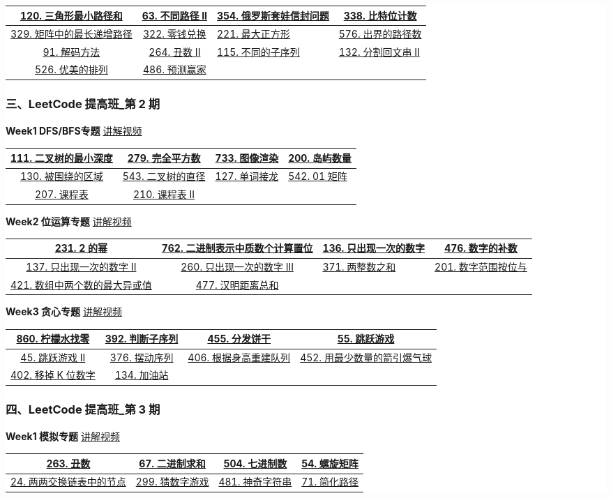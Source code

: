 | [120. 三角形最小路径和](https://leetcode-cn.com/problems/triangle/) | [63. 不同路径 II](https://leetcode-cn.com/problems/unique-paths-ii/) | [354. 俄罗斯套娃信封问题](https://leetcode-cn.com/problems/russian-doll-envelopes/) | [338. 比特位计数](https://leetcode-cn.com/problems/counting-bits/) |
| :----------------------------------------------------------: | :----------------------------------------------------------: | ------------------------------------------------------------ | ------------------------------------------------------------ |
| [329. 矩阵中的最长递增路径](https://leetcode-cn.com/problems/longest-increasing-path-in-a-matrix/) | [322. 零钱兑换](https://leetcode-cn.com/problems/coin-change/) | [221. 最大正方形](https://leetcode-cn.com/problems/maximal-square/) | [576. 出界的路径数](https://leetcode-cn.com/problems/out-of-boundary-paths/) |
| [91. 解码方法](https://leetcode-cn.com/problems/decode-ways/) | [264. 丑数 II](https://leetcode-cn.com/problems/ugly-number-ii/) | [115. 不同的子序列](https://leetcode-cn.com/problems/distinct-subsequences/) | [132. 分割回文串 II](https://leetcode-cn.com/problems/palindrome-partitioning-ii/) |
| [526. 优美的排列](https://leetcode-cn.com/problems/beautiful-arrangement/) | [486. 预测赢家](https://leetcode-cn.com/problems/predict-the-winner/) |                                                              |                                                              |



### 三、LeetCode 提高班_第 2 期

**Week1 DFS/BFS专题** [讲解视频](https://www.bilibili.com/video/BV1yW411U72F?spm_id_from=333.999.0.0)

| [111. 二叉树的最小深度](https://leetcode-cn.com/problems/minimum-depth-of-binary-tree/) | [279. 完全平方数](https://leetcode-cn.com/problems/perfect-squares/) | [733. 图像渲染](https://leetcode-cn.com/problems/flood-fill/) | [200. 岛屿数量](https://leetcode-cn.com/problems/number-of-islands/) |
| :----------------------------------------------------------: | :----------------------------------------------------------: | ------------------------------------------------------------ | ------------------------------------------------------------ |
| [130. 被围绕的区域](https://leetcode-cn.com/problems/surrounded-regions/) | [543. 二叉树的直径](https://leetcode-cn.com/problems/diameter-of-binary-tree/) | [127. 单词接龙](https://leetcode-cn.com/problems/word-ladder/) | [542. 01 矩阵](https://leetcode-cn.com/problems/01-matrix/)  |
| [207. 课程表](https://leetcode-cn.com/problems/course-schedule/) | [210. 课程表 II](https://leetcode-cn.com/problems/course-schedule-ii/) |                                                              |                                                              |

**Week2 位运算专题** [讲解视频](https://www.bilibili.com/video/BV1PW41167M8?spm_id_from=333.999.0.0)

| [231. 2 的幂](https://leetcode-cn.com/problems/power-of-two/) | [762. 二进制表示中质数个计算置位](https://leetcode-cn.com/problems/prime-number-of-set-bits-in-binary-representation/) | [136. 只出现一次的数字](https://leetcode-cn.com/problems/single-number/) | [476. 数字的补数](https://leetcode-cn.com/problems/number-complement/) |
| :----------------------------------------------------------: | :----------------------------------------------------------: | ------------------------------------------------------------ | ------------------------------------------------------------ |
| [137. 只出现一次的数字 II](https://leetcode-cn.com/problems/single-number-ii/) | [260. 只出现一次的数字 III](https://leetcode-cn.com/problems/single-number-iii/) | [371. 两整数之和](https://leetcode-cn.com/problems/sum-of-two-integers/) | [201. 数字范围按位与](https://leetcode-cn.com/problems/bitwise-and-of-numbers-range/) |
| [421. 数组中两个数的最大异或值](https://leetcode-cn.com/problems/maximum-xor-of-two-numbers-in-an-array/) | [477. 汉明距离总和](https://leetcode-cn.com/problems/total-hamming-distance/) |                                                              |                                                              |

**Week3 贪心专题** [讲解视频](https://www.bilibili.com/video/BV1aW411m79s?p=1)

| [860. 柠檬水找零](https://leetcode-cn.com/problems/lemonade-change/) | [392. 判断子序列](https://leetcode-cn.com/problems/is-subsequence/) | [455. 分发饼干](https://leetcode-cn.com/problems/assign-cookies/) | [55. 跳跃游戏](https://leetcode-cn.com/problems/jump-game/)  |
| :----------------------------------------------------------: | :----------------------------------------------------------: | ------------------------------------------------------------ | ------------------------------------------------------------ |
| [45. 跳跃游戏 II](https://leetcode-cn.com/problems/jump-game-ii/) | [376. 摆动序列](https://leetcode-cn.com/problems/wiggle-subsequence/) | [406. 根据身高重建队列](https://leetcode-cn.com/problems/queue-reconstruction-by-height/) | [452. 用最少数量的箭引爆气球](https://leetcode-cn.com/problems/minimum-number-of-arrows-to-burst-balloons/) |
| [402. 移掉 K 位数字](https://leetcode-cn.com/problems/remove-k-digits/) | [134. 加油站](https://leetcode-cn.com/problems/gas-station/) |                                                              |                                                              |



### 四、LeetCode 提高班_第 3 期

**Week1 模拟专题** [讲解视频](https://www.bilibili.com/video/BV1Qt411R7v8?p=1)

|  [263. 丑数](https://leetcode-cn.com/problems/ugly-number/)  | [67. 二进制求和](https://leetcode-cn.com/problems/add-binary/) | [504. 七进制数](https://leetcode-cn.com/problems/base-7/)    | [54. 螺旋矩阵](https://leetcode-cn.com/problems/spiral-matrix/) |
| :----------------------------------------------------------: | :----------------------------------------------------------: | ------------------------------------------------------------ | ------------------------------------------------------------ |
| [24. 两两交换链表中的节点](https://leetcode-cn.com/problems/swap-nodes-in-pairs/) | [299. 猜数字游戏](https://leetcode-cn.com/problems/bulls-and-cows/) | [481. 神奇字符串](https://leetcode-cn.com/problems/magical-string/) | [71. 简化路径](https://leetcode-cn.com/problems/simplify-path/) |